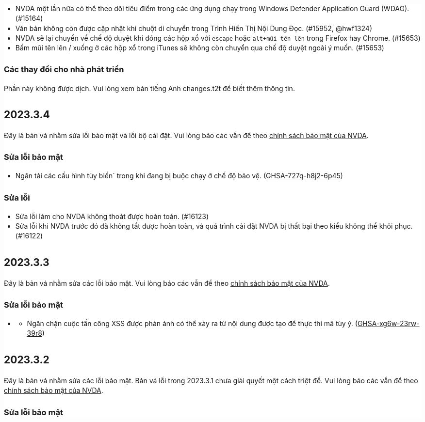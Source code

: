 * NVDA một lần nữa có thể theo dõi tiêu điểm trong các ứng dụng chạy trong Windows Defender Application Guard (WDAG). (#15164)
* Văn bản không còn được cập nhật khi chuột di chuyển trong Trình Hiển Thị Nội Dung Đọc. (#15952, @hwf1324)
* NVDA sẽ lại chuyển về chế độ duyệt khi đóng các hộp xổ với `escape` hoặc `alt+mũi tên lên` trong Firefox hay Chrome. (#15653)
* Bấm mũi tên lên / xuống ở các hộp xổ trong iTunes sẽ không còn chuyển qua chế độ duyệt ngoài ý muốn. (#15653)

### Các thay đổi cho nhà phát triển

Phần này không được dịch. Vui lòng xem bản tiếng Anh changes.t2t để biết thêm thông tin.

## 2023.3.4

Đây là bản  vá nhằm sửa lỗi bảo mật và lỗi bộ cài đặt.
Vui lòng báo các vẫn để theo [chính sách bảo mật của NVDA](https://github.com/nvaccess/nvda/blob/master/security.md).

### Sửa lỗi bảo mật

* Ngăn tải các cấu hình tùy biến` trong khi đang bị buộc chạy ở chế độ bảo vệ.
([GHSA-727q-h8j2-6p45](https://github.com/nvaccess/nvda/security/advisories/GHSA-727q-h8j2-6p45))

### Sửa lỗi

* Sửa lỗi làm cho NVDA không thoát được hoàn toàn. (#16123)
* Sửa lỗi khi  NVDA trước đó đã không tắt được hoàn toàn, và quá trình cài đặt NVDA bị thất bại theo kiểu không thể khôi phục. (#16122)

## 2023.3.3

Đây là bản  vá nhằm sửa các lỗi bảo mật.
Vui lòng báo các vẫn để theo [chính sách bảo mật của NVDA](https://github.com/nvaccess/nvda/blob/master/security.md).

### Sửa lỗi bảo mật

* - Ngăn chặn cuộc tấn công XSS được phản ánh có thể xảy ra từ nội dung được tạo để thực thi mã tùy ý.
([GHSA-xg6w-23rw-39r8](https://github.com/nvaccess/nvda/security/advisories/GHSA-xg6w-23rw-39r8))

## 2023.3.2

Đây là bản  vá nhằm sửa các lỗi bảo mật.
Bản vá lỗi trong 2023.3.1 chưa giải quyết một cách triệt đễ.
Vui lòng báo các vẫn để theo [chính sách bảo mật của NVDA](https://github.com/nvaccess/nvda/blob/master/security.md).

### Sửa lỗi bảo mật
